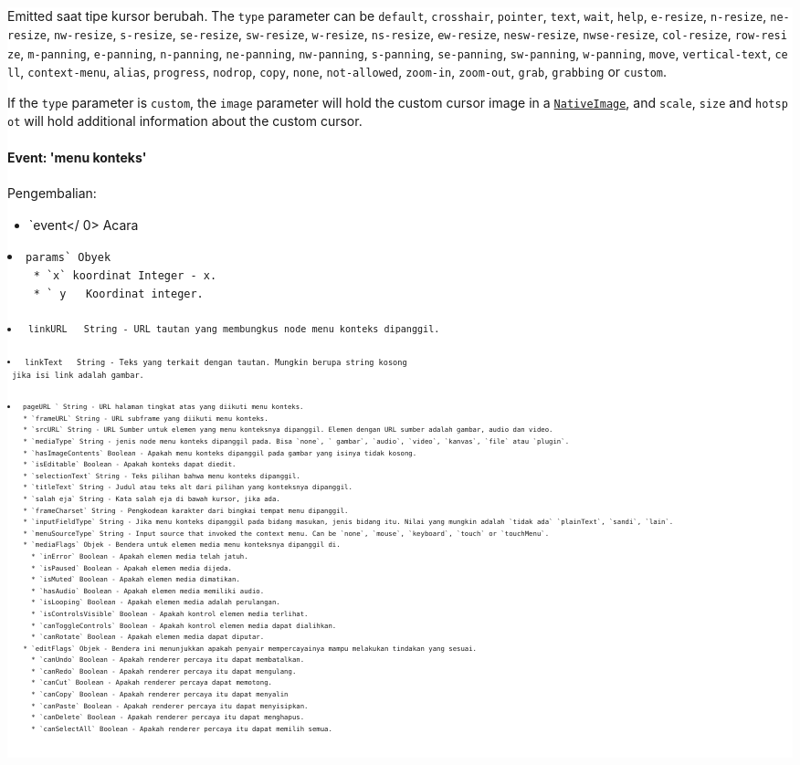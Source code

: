   Emitted saat tipe kursor berubah. The `type` parameter can be `default`, `crosshair`, `pointer`, `text`, `wait`, `help`, `e-resize`, `n-resize`, `ne-resize`, `nw-resize`, `s-resize`, `se-resize`, `sw-resize`, `w-resize`, `ns-resize`, `ew-resize`, `nesw-resize`, `nwse-resize`, `col-resize`, `row-resize`, `m-panning`, `e-panning`, `n-panning`, `ne-panning`, `nw-panning`, `s-panning`, `se-panning`, `sw-panning`, `w-panning`, `move`, `vertical-text`, `cell`, `context-menu`, `alias`, `progress`, `nodrop`, `copy`, `none`, `not-allowed`, `zoom-in`, `zoom-out`, `grab`, `grabbing` or `custom`.
  
  If the `type` parameter is `custom`, the `image` parameter will hold the custom cursor image in a [`NativeImage`](native-image.md), and `scale`, `size` and `hotspot` will hold additional information about the custom cursor.
  
  #### Event: 'menu konteks'
  
  Pengembalian:
  
  * `event</ 0> Acara</li>
<li><code>params` Obyek 
    * `x` koordinat Integer - x.
    * ` y </ 0>  Koordinat integer.</li>
<li><code> linkURL </ 0>  String - URL tautan yang membungkus node menu konteks dipanggil.</li>
<li><code> linkText </ 0>  String - Teks yang terkait dengan tautan. Mungkin berupa string kosong
 jika isi link adalah gambar.</li>
<li><code> pageURL ` String - URL halaman tingkat atas yang diikuti menu konteks.
    * `frameURL` String - URL subframe yang diikuti menu konteks.
    * `srcURL` String - URL Sumber untuk elemen yang menu konteksnya dipanggil. Elemen dengan URL sumber adalah gambar, audio dan video.
    * `mediaType` String - jenis node menu konteks dipanggil pada. Bisa `none`, ` gambar`, `audio`, `video`, `kanvas`, `file` atau `plugin`.
    * `hasImageContents` Boolean - Apakah menu konteks dipanggil pada gambar yang isinya tidak kosong.
    * `isEditable` Boolean - Apakah konteks dapat diedit.
    * `selectionText` String - Teks pilihan bahwa menu konteks dipanggil.
    * `titleText` String - Judul atau teks alt dari pilihan yang konteksnya dipanggil.
    * `salah eja` String - Kata salah eja di bawah kursor, jika ada.
    * `frameCharset` String - Pengkodean karakter dari bingkai tempat menu dipanggil.
    * `inputFieldType` String - Jika menu konteks dipanggil pada bidang masukan, jenis bidang itu. Nilai yang mungkin adalah `tidak ada` `plainText`, `sandi`, `lain`.
    * `menuSourceType` String - Input source that invoked the context menu. Can be `none`, `mouse`, `keyboard`, `touch` or `touchMenu`.
    * `mediaFlags` Objek - Bendera untuk elemen media menu konteksnya dipanggil di. 
      * `inError` Boolean - Apakah elemen media telah jatuh.
      * `isPaused` Boolean - Apakah elemen media dijeda.
      * `isMuted` Boolean - Apakah elemen media dimatikan.
      * `hasAudio` Boolean - Apakah elemen media memiliki audio.
      * `isLooping` Boolean - Apakah elemen media adalah perulangan.
      * `isControlsVisible` Boolean - Apakah kontrol elemen media terlihat.
      * `canToggleControls` Boolean - Apakah kontrol elemen media dapat dialihkan.
      * `canRotate` Boolean - Apakah elemen media dapat diputar.
    * `editFlags` Objek - Bendera ini menunjukkan apakah penyair mempercayainya mampu melakukan tindakan yang sesuai. 
      * `canUndo` Boolean - Apakah renderer percaya itu dapat membatalkan.
      * `canRedo` Boolean - Apakah renderer percaya itu dapat mengulang.
      * `canCut` Boolean - Apakah renderer percaya dapat memotong.
      * `canCopy` Boolean - Apakah renderer percaya itu dapat menyalin
      * `canPaste` Boolean - Apakah renderer percaya itu dapat menyisipkan.
      * `canDelete` Boolean - Apakah renderer percaya itu dapat menghapus.
      * `canSelectAll` Boolean - Apakah renderer percaya itu dapat memilih semua.
  